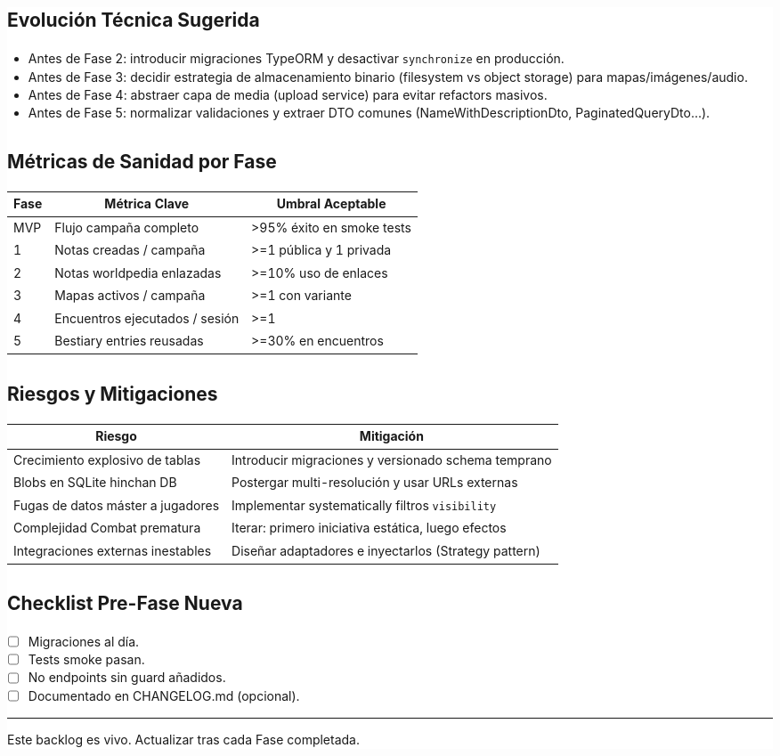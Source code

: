 ## Evolución Técnica Sugerida
- Antes de Fase 2: introducir migraciones TypeORM y desactivar `synchronize` en producción.
- Antes de Fase 3: decidir estrategia de almacenamiento binario (filesystem vs object storage) para mapas/imágenes/audio.
- Antes de Fase 4: abstraer capa de media (upload service) para evitar refactors masivos.
- Antes de Fase 5: normalizar validaciones y extraer DTO comunes (NameWithDescriptionDto, PaginatedQueryDto...).

## Métricas de Sanidad por Fase
| Fase | Métrica Clave | Umbral Aceptable |
|------|---------------|------------------|
| MVP  | Flujo campaña completo | >95% éxito en smoke tests |
| 1    | Notas creadas / campaña | >=1 pública y 1 privada |
| 2    | Notas worldpedia enlazadas | >=10% uso de enlaces |
| 3    | Mapas activos / campaña | >=1 con variante |
| 4    | Encuentros ejecutados / sesión | >=1 |
| 5    | Bestiary entries reusadas | >=30% en encuentros |

## Riesgos y Mitigaciones
| Riesgo | Mitigación |
|--------|-----------|
| Crecimiento explosivo de tablas | Introducir migraciones y versionado schema temprano |
| Blobs en SQLite hinchan DB | Postergar multi-resolución y usar URLs externas |
| Fugas de datos máster a jugadores | Implementar systematically filtros `visibility` |
| Complejidad Combat prematura | Iterar: primero iniciativa estática, luego efectos |
| Integraciones externas inestables | Diseñar adaptadores e inyectarlos (Strategy pattern) |

## Checklist Pre-Fase Nueva
- [ ] Migraciones al día.
- [ ] Tests smoke pasan.
- [ ] No endpoints sin guard añadidos.
- [ ] Documentado en CHANGELOG.md (opcional).

---

Este backlog es vivo. Actualizar tras cada Fase completada.
